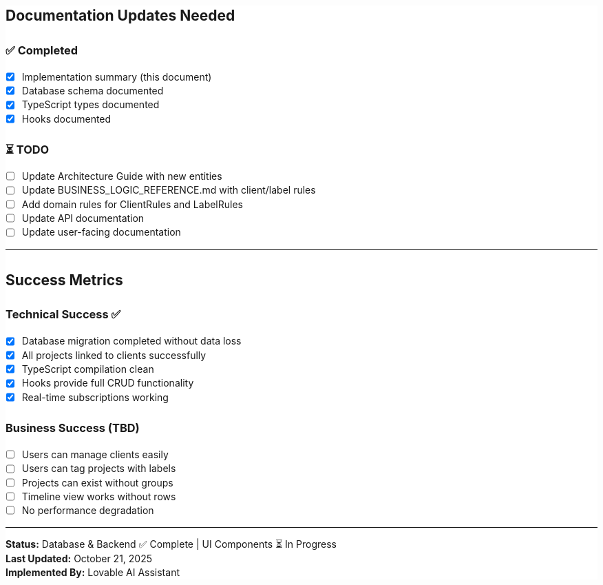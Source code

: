 
## Documentation Updates Needed

### **✅ Completed**
- [x] Implementation summary (this document)
- [x] Database schema documented
- [x] TypeScript types documented
- [x] Hooks documented

### **⏳ TODO**
- [ ] Update Architecture Guide with new entities
- [ ] Update BUSINESS_LOGIC_REFERENCE.md with client/label rules
- [ ] Add domain rules for ClientRules and LabelRules
- [ ] Update API documentation
- [ ] Update user-facing documentation

---

## Success Metrics

### **Technical Success** ✅
- [x] Database migration completed without data loss
- [x] All projects linked to clients successfully
- [x] TypeScript compilation clean
- [x] Hooks provide full CRUD functionality
- [x] Real-time subscriptions working

### **Business Success** (TBD)
- [ ] Users can manage clients easily
- [ ] Users can tag projects with labels
- [ ] Projects can exist without groups
- [ ] Timeline view works without rows
- [ ] No performance degradation

---

**Status:** Database & Backend ✅ Complete | UI Components ⏳ In Progress  
**Last Updated:** October 21, 2025  
**Implemented By:** Lovable AI Assistant
